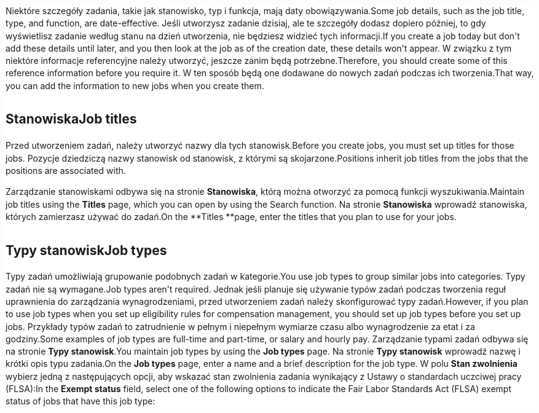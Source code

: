 <span data-ttu-id="4f503-111">Niektóre szczegóły zadania, takie jak stanowisko, typ i funkcja, mają daty obowiązywania.</span><span class="sxs-lookup"><span data-stu-id="4f503-111">Some job details, such as the job title, type, and function, are date-effective.</span></span> <span data-ttu-id="4f503-112">Jeśli utworzysz zadanie dzisiaj, ale te szczegóły dodasz dopiero później, to gdy wyświetlisz zadanie według stanu na dzień utworzenia, nie będziesz widzieć tych informacji.</span><span class="sxs-lookup"><span data-stu-id="4f503-112">If you create a job today but don't add these details until later, and you then look at the job as of the creation date, these details won't appear.</span></span> <span data-ttu-id="4f503-113">W związku z tym niektóre informacje referencyjne należy utworzyć, jeszcze zanim będą potrzebne.</span><span class="sxs-lookup"><span data-stu-id="4f503-113">Therefore, you should create some of this reference information before you require it.</span></span> <span data-ttu-id="4f503-114">W ten sposób będą one dodawane do nowych zadań podczas ich tworzenia.</span><span class="sxs-lookup"><span data-stu-id="4f503-114">That way, you can add the information to new jobs when you create them.</span></span>

## <a name="job-titles"></a><span data-ttu-id="4f503-115">Stanowiska</span><span class="sxs-lookup"><span data-stu-id="4f503-115">Job titles</span></span>
<span data-ttu-id="4f503-116">Przed utworzeniem zadań, należy utworzyć nazwy dla tych stanowisk.</span><span class="sxs-lookup"><span data-stu-id="4f503-116">Before you create jobs, you must set up titles for those jobs.</span></span> <span data-ttu-id="4f503-117">Pozycje dziedziczą nazwy stanowisk od stanowisk, z którymi są skojarzone.</span><span class="sxs-lookup"><span data-stu-id="4f503-117">Positions inherit job titles from the jobs that the positions are associated with.</span></span> 

<span data-ttu-id="4f503-118">Zarządzanie stanowiskami odbywa się na stronie **Stanowiska**, którą można otworzyć za pomocą funkcji wyszukiwania.</span><span class="sxs-lookup"><span data-stu-id="4f503-118">Maintain job titles using the **Titles** page, which you can open by using the Search function.</span></span> <span data-ttu-id="4f503-119">Na stronie **Stanowiska** wprowadź stanowiska, których zamierzasz używać do zadań.</span><span class="sxs-lookup"><span data-stu-id="4f503-119">On the \*\*Titles \*\*page, enter the titles that you plan to use for your jobs.</span></span>

## <a name="job-types"></a><span data-ttu-id="4f503-120">Typy stanowisk</span><span class="sxs-lookup"><span data-stu-id="4f503-120">Job types</span></span>
<span data-ttu-id="4f503-121">Typy zadań umożliwiają grupowanie podobnych zadań w kategorie.</span><span class="sxs-lookup"><span data-stu-id="4f503-121">You use job types to group similar jobs into categories.</span></span> <span data-ttu-id="4f503-122">Typy zadań nie są wymagane.</span><span class="sxs-lookup"><span data-stu-id="4f503-122">Job types aren't required.</span></span> <span data-ttu-id="4f503-123">Jednak jeśli planuje się używanie typów zadań podczas tworzenia reguł uprawnienia do zarządzania wynagrodzeniami, przed utworzeniem zadań należy skonfigurować typy zadań.</span><span class="sxs-lookup"><span data-stu-id="4f503-123">However, if you plan to use job types when you set up eligibility rules for compensation management, you should set up job types before you set up jobs.</span></span> <span data-ttu-id="4f503-124">Przykłady typów zadań to zatrudnienie w pełnym i niepełnym wymiarze czasu albo wynagrodzenie za etat i za godziny.</span><span class="sxs-lookup"><span data-stu-id="4f503-124">Some examples of job types are full-time and part-time, or salary and hourly pay.</span></span> <span data-ttu-id="4f503-125">Zarządzanie typami zadań odbywa się na stronie **Typy stanowisk**.</span><span class="sxs-lookup"><span data-stu-id="4f503-125">You maintain job types by using the **Job types** page.</span></span> <span data-ttu-id="4f503-126">Na stronie **Typy stanowisk** wprowadź nazwę i krótki opis typu zadania.</span><span class="sxs-lookup"><span data-stu-id="4f503-126">On the **Job types** page, enter a name and a brief description for the job type.</span></span> <span data-ttu-id="4f503-127">W polu **Stan zwolnienia** wybierz jedną z następujących opcji, aby wskazać stan zwolnienia zadania wynikający z Ustawy o standardach uczciwej pracy (FLSA):</span><span class="sxs-lookup"><span data-stu-id="4f503-127">In the **Exempt status** field, select one of the following options to indicate the Fair Labor Standards Act (FLSA) exempt status of jobs that have this job type:</span></span>
